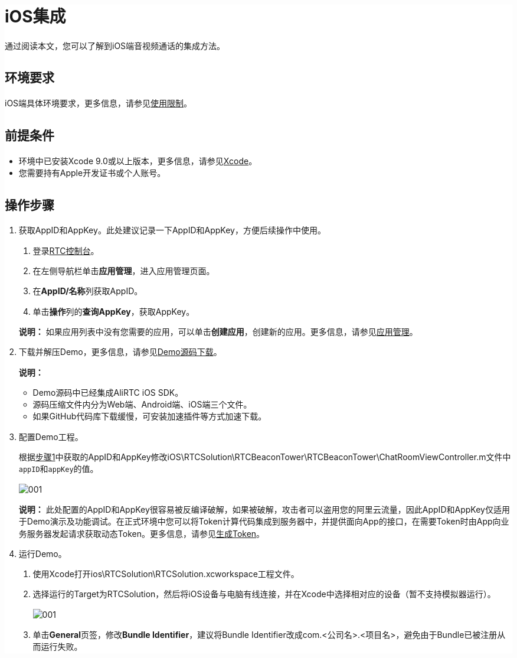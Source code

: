 # iOS集成

通过阅读本文，您可以了解到iOS端音视频通话的集成方法。

## 环境要求

iOS端具体环境要求，更多信息，请参见[使用限制](/cn.zh-CN/产品简介/使用限制.md)。

## 前提条件

-   环境中已安装Xcode 9.0或以上版本，更多信息，请参见[Xcode](https://apps.apple.com/cn/app/xcode/id497799835?mt=12)。
-   您需要持有Apple开发证书或个人账号。

## 操作步骤

1.  获取AppID和AppKey。此处建议记录一下AppID和AppKey，方便后续操作中使用。

    1.  登录[RTC控制台](https://rtc.console.aliyun.com/?spm=a2c4g.11186623.2.19.555d7fa2SUK5LD#/overview)。

    2.  在左侧导航栏单击**应用管理**，进入应用管理页面。

    3.  在**AppID/名称**列获取AppID。

    4.  单击**操作**列的**查询AppKey**，获取AppKey。

    **说明：** 如果应用列表中没有您需要的应用，可以单击**创建应用**，创建新的应用。更多信息，请参见[应用管理](/cn.zh-CN/控制台指南/管理应用.md)。

2.  下载并解压Demo，更多信息，请参见[Demo源码下载](/cn.zh-CN/Demo/Demo体验.md)。

    **说明：**

    -   Demo源码中已经集成AliRTC iOS SDK。
    -   源码压缩文件内分为Web端、Android端、iOS端三个文件。
    -   如果GitHub代码库下载缓慢，可安装加速插件等方式加速下载。
3.  配置Demo工程。

    根据[步骤1](#step1)中获取的AppID和AppKey修改iOS\\RTCSolution\\RTCBeaconTower\\RTCBeaconTower\\ChatRoomViewController.m文件中`appID`和`appKey`的值。

    ![001](https://static-aliyun-doc.oss-accelerate.aliyuncs.com/assets/img/zh-CN/2623514161/p243046.jpg)

    **说明：** 此处配置的AppID和AppKey很容易被反编译破解，如果被破解，攻击者可以盗用您的阿里云流量，因此AppID和AppKey仅适用于Demo演示及功能调试。在正式环境中您可以将Token计算代码集成到服务器中，并提供面向App的接口，在需要Token时由App向业务服务器发起请求获取动态Token。更多信息，请参见[生成Token](/cn.zh-CN/常用功能/生成Token.md)。

4.  运行Demo。

    1.  使用Xcode打开ios\\RTCSolution\\RTCSolution.xcworkspace工程文件。

    2.  选择运行的Target为RTCSolution，然后将iOS设备与电脑有线连接，并在Xcode中选择相对应的设备（暂不支持模拟器运行）。

        ![001](https://static-aliyun-doc.oss-accelerate.aliyuncs.com/assets/img/zh-CN/0389911161/p228448.png)

    3.  单击**General**页签，修改**Bundle Identifier**，建议将Bundle Identifier改成com.<公司名\>.<项目名\>，避免由于Bundle已被注册从而运行失败。
